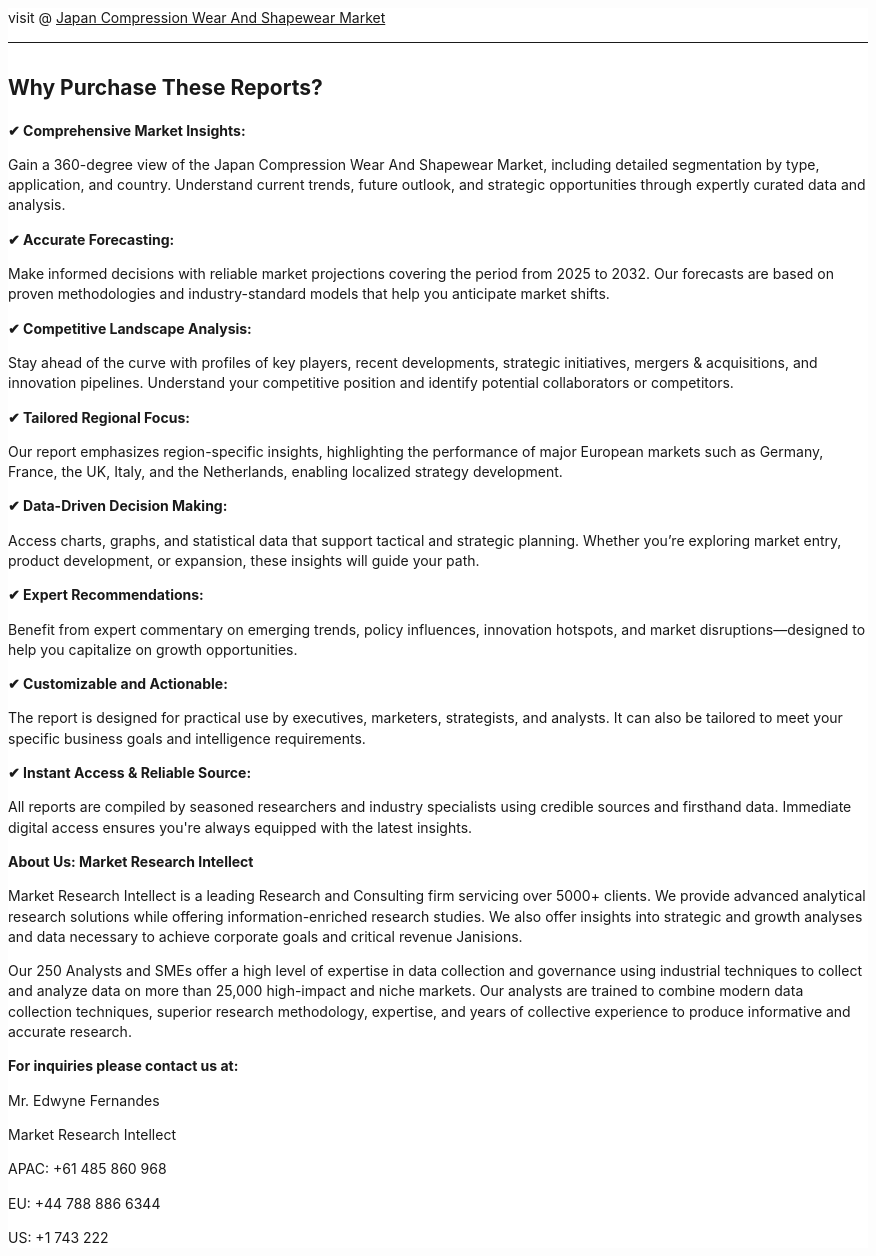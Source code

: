 visit&nbsp;@</strong>&nbsp;</span><span class="font-[700]"><a href="https://www.marketresearchintellect.com/product/global-compression-wear-and-shapewear-market-size-and-forecast/?utm_source=Linkedin&utm_medium=838" target="_blank" data-tracking-control-name="article-ssr-frontend-pulse_little-text-block" data-tracking-will-navigate="" data-test-link="">Japan Compression Wear And Shapewear Market</a></span></p></blockquote><hr /><h2>Why Purchase These Reports?</h2><p><strong>✔ Comprehensive Market Insights:</strong></p><p>Gain a 360-degree view of the Japan Compression Wear And Shapewear Market, including detailed segmentation by type, application, and country. Understand current trends, future outlook, and strategic opportunities through expertly curated data and analysis.</p><p><strong>✔ Accurate Forecasting:</strong></p><p>Make informed decisions with reliable market projections covering the period from 2025 to 2032. Our forecasts are based on proven methodologies and industry-standard models that help you anticipate market shifts.</p><p><strong>✔ Competitive Landscape Analysis:</strong></p><p>Stay ahead of the curve with profiles of key players, recent developments, strategic initiatives, mergers &amp; acquisitions, and innovation pipelines. Understand your competitive position and identify potential collaborators or competitors.</p><p><strong>✔ Tailored Regional Focus:</strong></p><p>Our report emphasizes region-specific insights, highlighting the performance of major European markets such as Germany, France, the UK, Italy, and the Netherlands, enabling localized strategy development.</p><p><strong>✔ Data-Driven Decision Making:</strong></p><p>Access charts, graphs, and statistical data that support tactical and strategic planning. Whether you&rsquo;re exploring market entry, product development, or expansion, these insights will guide your path.</p><p><strong>✔ Expert Recommendations:</strong></p><p>Benefit from expert commentary on emerging trends, policy influences, innovation hotspots, and market disruptions&mdash;designed to help you capitalize on growth opportunities.</p><p><strong>✔ Customizable and Actionable:</strong></p><p>The report is designed for practical use by executives, marketers, strategists, and analysts. It can also be tailored to meet your specific business goals and intelligence requirements.</p><p><strong>✔ Instant Access &amp; Reliable Source:</strong></p><p>All reports are compiled by seasoned researchers and industry specialists using credible sources and firsthand data. Immediate digital access ensures you're always equipped with the latest insights.</p><p><strong><span class="font-[700]">About Us: Market Research Intellect</span></strong></p><p><span class="">Market Research Intellect is a leading Research and Consulting firm servicing over 5000+ clients. We provide advanced analytical research solutions while offering information-enriched research studies.&nbsp;</span>We also offer insights into strategic and growth analyses and data necessary to achieve corporate goals and critical revenue Janisions.</p><p><span class="">Our 250 Analysts and SMEs offer a high level of expertise in data collection and governance using industrial techniques to collect and analyze data on more than 25,000 high-impact and niche markets. Our analysts are trained to combine modern data collection techniques, superior research methodology, expertise, and years of collective experience to produce informative and accurate research.</span></p><p><strong>For inquiries please contact us at:</strong></p><p>Mr. Edwyne Fernandes</p><p>Market Research Intellect</p><p>APAC: +61 485 860 968</p><p>EU: +44 788 886 6344</p><p>US: +1 743 222